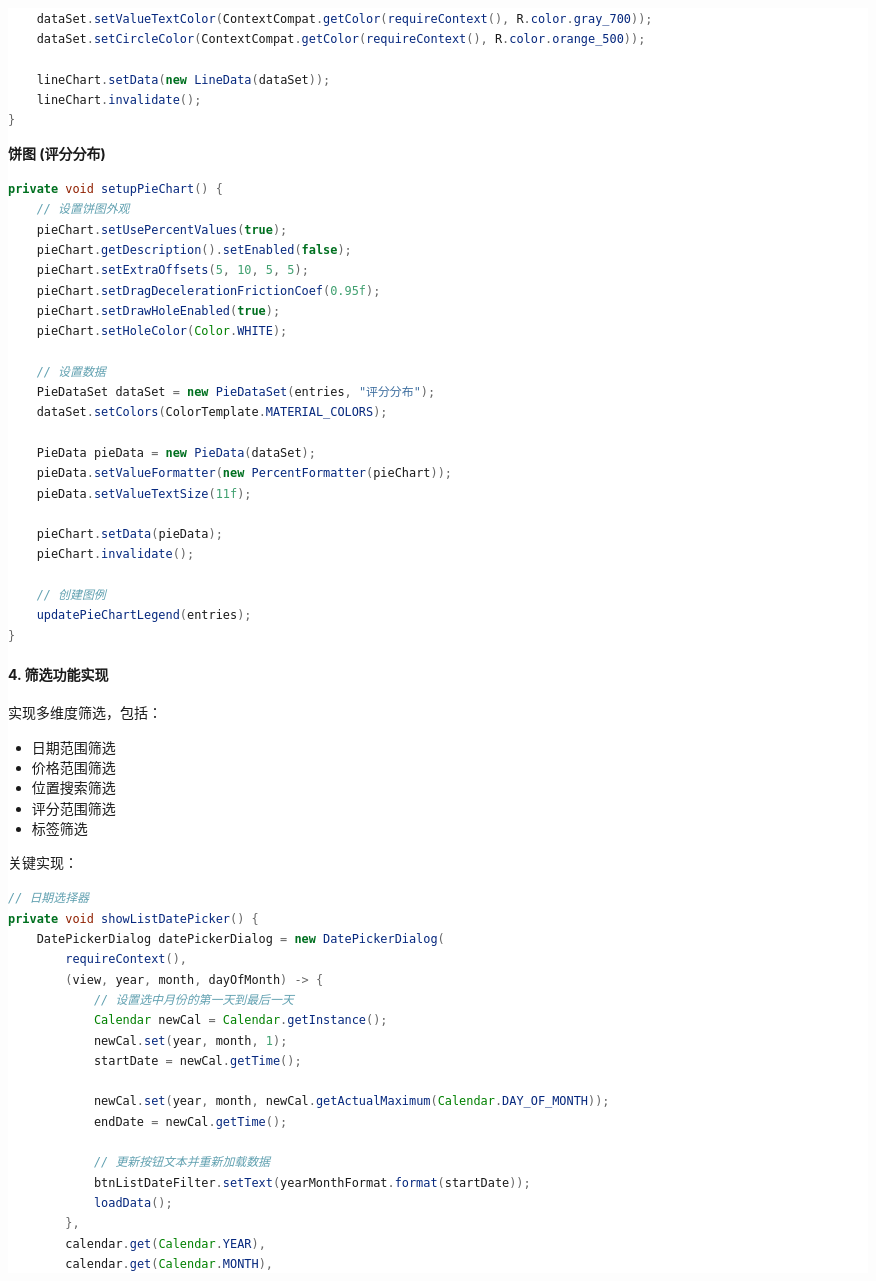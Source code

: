 ```java
    dataSet.setValueTextColor(ContextCompat.getColor(requireContext(), R.color.gray_700));
    dataSet.setCircleColor(ContextCompat.getColor(requireContext(), R.color.orange_500));
    
    lineChart.setData(new LineData(dataSet));
    lineChart.invalidate();
}
```

**饼图 (评分分布)**
```java
private void setupPieChart() {
    // 设置饼图外观
    pieChart.setUsePercentValues(true);
    pieChart.getDescription().setEnabled(false);
    pieChart.setExtraOffsets(5, 10, 5, 5);
    pieChart.setDragDecelerationFrictionCoef(0.95f);
    pieChart.setDrawHoleEnabled(true);
    pieChart.setHoleColor(Color.WHITE);
    
    // 设置数据
    PieDataSet dataSet = new PieDataSet(entries, "评分分布");
    dataSet.setColors(ColorTemplate.MATERIAL_COLORS);
    
    PieData pieData = new PieData(dataSet);
    pieData.setValueFormatter(new PercentFormatter(pieChart));
    pieData.setValueTextSize(11f);
    
    pieChart.setData(pieData);
    pieChart.invalidate();
    
    // 创建图例
    updatePieChartLegend(entries);
}
```

#### 4. 筛选功能实现
实现多维度筛选，包括：
- 日期范围筛选
- 价格范围筛选
- 位置搜索筛选
- 评分范围筛选
- 标签筛选

关键实现：
```java
// 日期选择器
private void showListDatePicker() {
    DatePickerDialog datePickerDialog = new DatePickerDialog(
        requireContext(),
        (view, year, month, dayOfMonth) -> {
            // 设置选中月份的第一天到最后一天
            Calendar newCal = Calendar.getInstance();
            newCal.set(year, month, 1);
            startDate = newCal.getTime();
            
            newCal.set(year, month, newCal.getActualMaximum(Calendar.DAY_OF_MONTH));
            endDate = newCal.getTime();
            
            // 更新按钮文本并重新加载数据
            btnListDateFilter.setText(yearMonthFormat.format(startDate));
            loadData();
        },
        calendar.get(Calendar.YEAR),
        calendar.get(Calendar.MONTH),
```